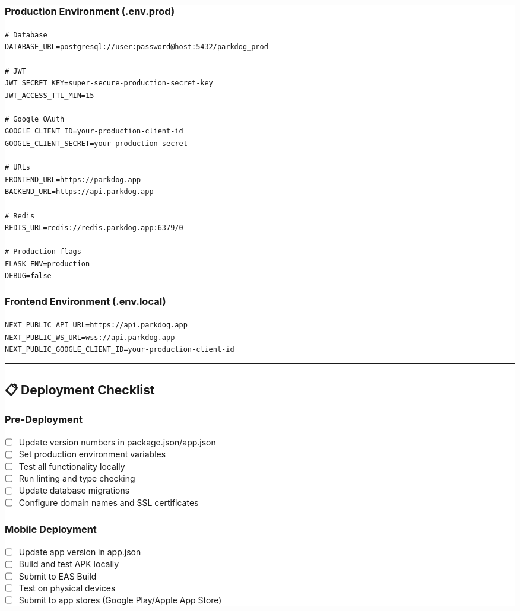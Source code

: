 ### Production Environment (.env.prod)
```env
# Database
DATABASE_URL=postgresql://user:password@host:5432/parkdog_prod

# JWT
JWT_SECRET_KEY=super-secure-production-secret-key
JWT_ACCESS_TTL_MIN=15

# Google OAuth
GOOGLE_CLIENT_ID=your-production-client-id
GOOGLE_CLIENT_SECRET=your-production-secret

# URLs
FRONTEND_URL=https://parkdog.app
BACKEND_URL=https://api.parkdog.app

# Redis
REDIS_URL=redis://redis.parkdog.app:6379/0

# Production flags
FLASK_ENV=production
DEBUG=false
```

### Frontend Environment (.env.local)
```env
NEXT_PUBLIC_API_URL=https://api.parkdog.app
NEXT_PUBLIC_WS_URL=wss://api.parkdog.app
NEXT_PUBLIC_GOOGLE_CLIENT_ID=your-production-client-id
```

---

## 📋 Deployment Checklist

### Pre-Deployment
- [ ] Update version numbers in package.json/app.json
- [ ] Set production environment variables
- [ ] Test all functionality locally
- [ ] Run linting and type checking
- [ ] Update database migrations
- [ ] Configure domain names and SSL certificates

### Mobile Deployment
- [ ] Update app version in app.json
- [ ] Build and test APK locally
- [ ] Submit to EAS Build
- [ ] Test on physical devices
- [ ] Submit to app stores (Google Play/Apple App Store)

